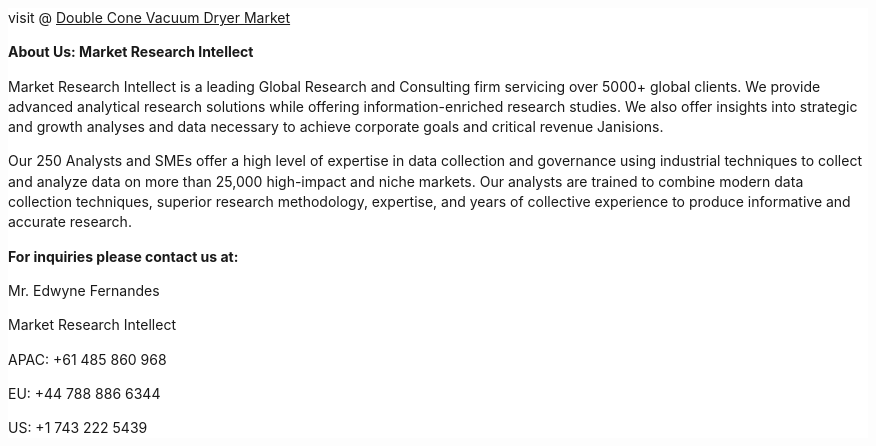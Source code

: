visit&nbsp;@</strong>&nbsp;</span><span class="font-[700]"><a href="https://www.marketresearchintellect.com/product/double-cone-vacuum-dryer-market/?utm_source=Linkedin&utm_medium=842" target="_blank" data-tracking-control-name="article-ssr-frontend-pulse_little-text-block" data-tracking-will-navigate="" data-test-link="">Double Cone Vacuum Dryer Market</a></span></p><p><strong><span class="font-[700]">About Us: Market Research Intellect</span></strong></p><p><span class="">Market Research Intellect is a leading Global Research and Consulting firm servicing over 5000+ global clients. We provide advanced analytical research solutions while offering information-enriched research studies.&nbsp;</span>We also offer insights into strategic and growth analyses and data necessary to achieve corporate goals and critical revenue Janisions.</p><p><span class="">Our 250 Analysts and SMEs offer a high level of expertise in data collection and governance using industrial techniques to collect and analyze data on more than 25,000 high-impact and niche markets. Our analysts are trained to combine modern data collection techniques, superior research methodology, expertise, and years of collective experience to produce informative and accurate research.</span></p><p><strong>For inquiries please contact us at:</strong></p><p>Mr. Edwyne Fernandes</p><p>Market Research Intellect</p><p>APAC: +61 485 860 968</p><p>EU: +44 788 886 6344</p><p>US: +1 743 222 5439</p>
